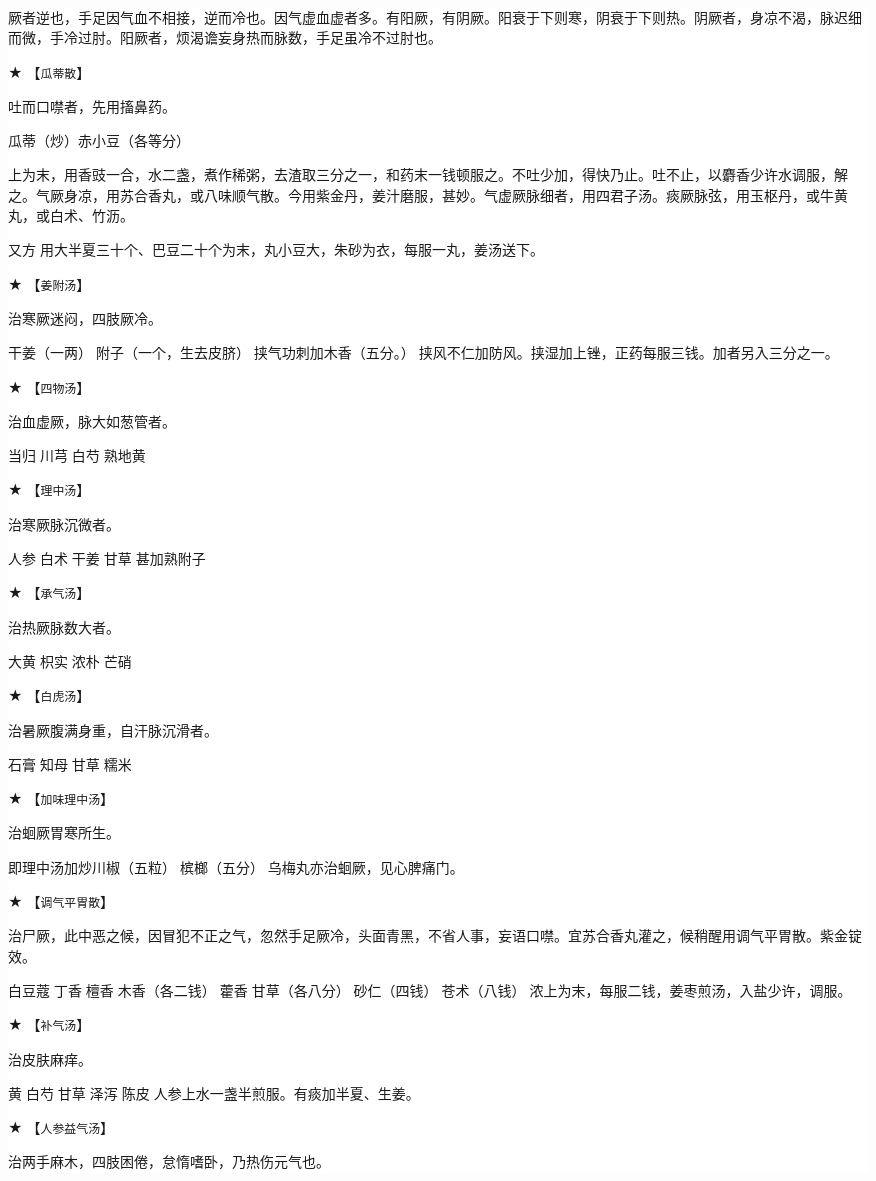 厥者逆也，手足因气血不相接，逆而冷也。因气虚血虚者多。有阳厥，有阴厥。阳衰于下则寒，阴衰于下则热。阴厥者，身凉不渴，脉迟细而微，手冷过肘。阳厥者，烦渴谵妄身热而脉数，手足虽冷不过肘也。  

★ 【`瓜蒂散`】  

吐而口噤者，先用搐鼻药。  

瓜蒂（炒）赤小豆（各等分）  

上为末，用香豉一合，水二盏，煮作稀粥，去渣取三分之一，和药末一钱顿服之。不吐少加，得快乃止。吐不止，以麝香少许水调服，解之。气厥身凉，用苏合香丸，或八味顺气散。今用紫金丹，姜汁磨服，甚妙。气虚厥脉细者，用四君子汤。痰厥脉弦，用玉枢丹，或牛黄丸，或白术、竹沥。  

又方 用大半夏三十个、巴豆二十个为末，丸小豆大，朱砂为衣，每服一丸，姜汤送下。  

★ 【`姜附汤`】  

治寒厥迷闷，四肢厥冷。  

干姜（一两） 附子（一个，生去皮脐） 挟气功刺加木香（五分。） 挟风不仁加防风。挟湿加上锉，正药每服三钱。加者另入三分之一。  

★ 【`四物汤`】  

治血虚厥，脉大如葱管者。  

当归 川芎 白芍 熟地黄  

★ 【`理中汤`】  

治寒厥脉沉微者。  

人参 白术 干姜 甘草 甚加熟附子  

★ 【`承气汤`】  

治热厥脉数大者。  

大黄 枳实 浓朴 芒硝  

★ 【`白虎汤`】  

治暑厥腹满身重，自汗脉沉滑者。  

石膏 知母 甘草 糯米  

★ 【`加味理中汤`】  

治蛔厥胃寒所生。  

即理中汤加炒川椒（五粒） 槟榔（五分） 乌梅丸亦治蛔厥，见心脾痛门。  

★ 【`调气平胃散`】  

治尸厥，此中恶之候，因冒犯不正之气，忽然手足厥冷，头面青黑，不省人事，妄语口噤。宜苏合香丸灌之，候稍醒用调气平胃散。紫金锭效。  

白豆蔻 丁香 檀香 木香（各二钱） 藿香 甘草（各八分） 砂仁（四钱） 苍术（八钱） 浓上为末，每服二钱，姜枣煎汤，入盐少许，调服。  

★ 【`补气汤`】  

治皮肤麻痒。  

黄 白芍 甘草 泽泻 陈皮 人参上水一盏半煎服。有痰加半夏、生姜。  

★ 【`人参益气汤`】  

治两手麻木，四肢困倦，怠惰嗜卧，乃热伤元气也。  
